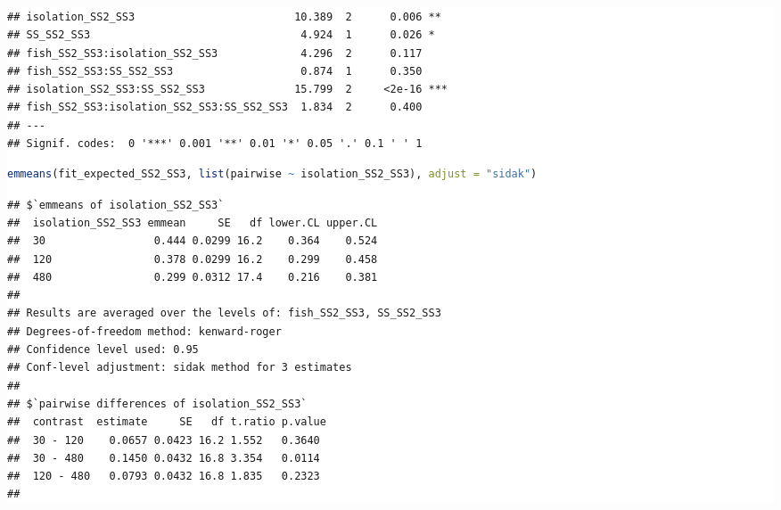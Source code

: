     ## isolation_SS2_SS3                         10.389  2      0.006 ** 
    ## SS_SS2_SS3                                 4.924  1      0.026 *  
    ## fish_SS2_SS3:isolation_SS2_SS3             4.296  2      0.117    
    ## fish_SS2_SS3:SS_SS2_SS3                    0.874  1      0.350    
    ## isolation_SS2_SS3:SS_SS2_SS3              15.799  2     <2e-16 ***
    ## fish_SS2_SS3:isolation_SS2_SS3:SS_SS2_SS3  1.834  2      0.400    
    ## ---
    ## Signif. codes:  0 '***' 0.001 '**' 0.01 '*' 0.05 '.' 0.1 ' ' 1

``` r
emmeans(fit_expected_SS2_SS3, list(pairwise ~ isolation_SS2_SS3), adjust = "sidak")
```

    ## $`emmeans of isolation_SS2_SS3`
    ##  isolation_SS2_SS3 emmean     SE   df lower.CL upper.CL
    ##  30                 0.444 0.0299 16.2    0.364    0.524
    ##  120                0.378 0.0299 16.2    0.299    0.458
    ##  480                0.299 0.0312 17.4    0.216    0.381
    ## 
    ## Results are averaged over the levels of: fish_SS2_SS3, SS_SS2_SS3 
    ## Degrees-of-freedom method: kenward-roger 
    ## Confidence level used: 0.95 
    ## Conf-level adjustment: sidak method for 3 estimates 
    ## 
    ## $`pairwise differences of isolation_SS2_SS3`
    ##  contrast  estimate     SE   df t.ratio p.value
    ##  30 - 120    0.0657 0.0423 16.2 1.552   0.3640 
    ##  30 - 480    0.1450 0.0432 16.8 3.354   0.0114 
    ##  120 - 480   0.0793 0.0432 16.8 1.835   0.2323 
    ## 